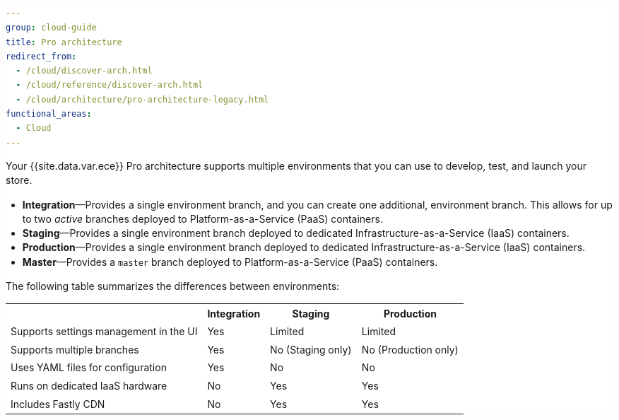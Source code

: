 ```yaml
---
group: cloud-guide
title: Pro architecture
redirect_from:
  - /cloud/discover-arch.html
  - /cloud/reference/discover-arch.html
  - /cloud/architecture/pro-architecture-legacy.html
functional_areas:
  - Cloud
---
```


Your {{site.data.var.ece}} Pro architecture supports multiple environments that you can use to develop, test, and launch your store.

-  **Integration**—Provides a single environment branch, and you can create one additional, environment branch. This allows for up to two _active_ branches deployed to Platform-as-a-Service (PaaS) containers.
-  **Staging**—Provides a single environment branch deployed to dedicated Infrastructure-as-a-Service (IaaS) containers.
-  **Production**—Provides a single environment branch deployed to dedicated Infrastructure-as-a-Service (IaaS) containers.
-  **Master**—Provides a `master` branch deployed to Platform-as-a-Service (PaaS) containers.

The following table summarizes the differences between environments:

<table>
  <tbody>
    <tr>
      <td class="blank"></td>
      <th>Integration</th>
      <th>Staging</th>
      <th>Production</th>
    </tr>
    <tr>
      <td>Supports settings management in the UI</td>
      <td>Yes</td>
      <td>Limited</td>
      <td>Limited</td>
    </tr>
    <tr>
      <td>Supports multiple branches</td>
      <td>Yes</td>
      <td>No (Staging only)</td>
      <td>No (Production only)</td>
    </tr>
    <tr>
      <td>Uses YAML files for configuration</td>
      <td>Yes</td>
      <td>No</td>
      <td>No</td>
    </tr>
    <tr>
      <td>Runs on dedicated IaaS hardware</td>
      <td>No</td>
      <td>Yes</td>
      <td>Yes</td>
    </tr>
    <tr>
      <td>Includes Fastly CDN</td>
      <td>No</td>
      <td>Yes</td>
      <td>Yes</td>
    </tr>